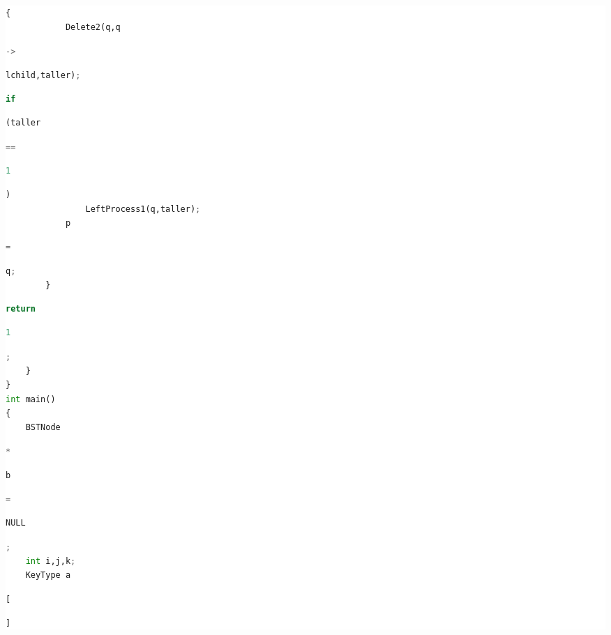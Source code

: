 ```python
```
```python
{
            Delete2(q,q
```
```python
->
```
```python
lchild,taller);
```
```python
if
```
```python
(taller
```
```python
==
```
```python
1
```
```python
)
                LeftProcess1(q,taller);
            p
```
```python
=
```
```python
q;
        }
```
```python
return
```
```python
1
```
```python
;
    }
}
int main()
{
    BSTNode
```
```python
*
```
```python
b
```
```python
=
```
```python
NULL
```
```python
;
    int i,j,k;
    KeyType a
```
```python
[
```
```python
]
```